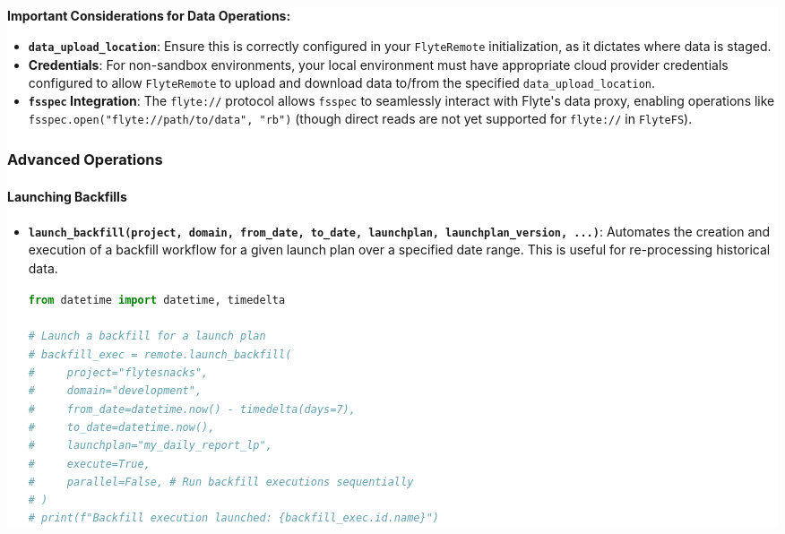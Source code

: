 **Important Considerations for Data Operations:**

*   **`data_upload_location`**: Ensure this is correctly configured in your `FlyteRemote` initialization, as it dictates where data is staged.
*   **Credentials**: For non-sandbox environments, your local environment must have appropriate cloud provider credentials configured to allow `FlyteRemote` to upload and download data to/from the specified `data_upload_location`.
*   **`fsspec` Integration**: The `flyte://` protocol allows `fsspec` to seamlessly interact with Flyte's data proxy, enabling operations like `fsspec.open("flyte://path/to/data", "rb")` (though direct reads are not yet supported for `flyte://` in `FlyteFS`).

### Advanced Operations

#### Launching Backfills

*   **`launch_backfill(project, domain, from_date, to_date, launchplan, launchplan_version, ...)`**: Automates the creation and execution of a backfill workflow for a given launch plan over a specified date range. This is useful for re-processing historical data.

    ```python
    from datetime import datetime, timedelta

    # Launch a backfill for a launch plan
    # backfill_exec = remote.launch_backfill(
    #     project="flytesnacks",
    #     domain="development",
    #     from_date=datetime.now() - timedelta(days=7),
    #     to_date=datetime.now(),
    #     launchplan="my_daily_report_lp",
    #     execute=True,
    #     parallel=False, # Run backfill executions sequentially
    # )
    # print(f"Backfill execution launched: {backfill_exec.id.name}")
    ```
